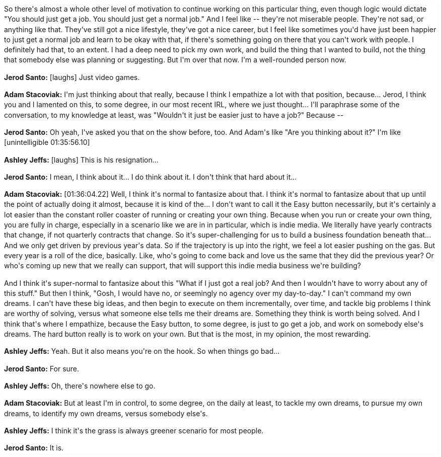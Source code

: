 So there's almost a whole other level of motivation to continue working on this particular thing, even though logic would dictate "You should just get a job. You should just get a normal job." And I feel like -- they're not miserable people. They're not sad, or anything like that. They've still got a nice lifestyle, they've got a nice career, but I feel like sometimes you'd have just been happier to just get a normal job and learn to be okay with that, if there's something going on there that you can't work with people. I definitely had that, to an extent. I had a deep need to pick my own work, and build the thing that I wanted to build, not the thing that somebody else was planning or suggesting. But I'm over that now. I'm a well-rounded person now.

**Jerod Santo:** \[laughs\] Just video games.

**Adam Stacoviak:** I'm just thinking about that really, because I think I empathize a lot with that position, because... Jerod, I think you and I lamented on this, to some degree, in our most recent IRL, where we just thought... I'll paraphrase some of the conversation, to my knowledge at least, was "Wouldn't it just be easier just to have a job?" Because --

**Jerod Santo:** Oh yeah, I've asked you that on the show before, too. And Adam's like "Are you thinking about it?" I'm like \[unintelligible 01:35:56.10\]

**Ashley Jeffs:** \[laughs\] This is his resignation...

**Jerod Santo:** I mean, I think about it... I do think about it. I don't think that hard about it...

**Adam Stacoviak:** \[01:36:04.22\] Well, I think it's normal to fantasize about that. I think it's normal to fantasize about that up until the point of actually doing it almost, because it is kind of the... I don't want to call it the Easy button necessarily, but it's certainly a lot easier than the constant roller coaster of running or creating your own thing. Because when you run or create your own thing, you are fully in charge, especially in a scenario like we are in in particular, which is indie media. We literally have yearly contracts that change, if not quarterly contracts that change. So it's super-challenging for us to build a business foundation beneath that... And we only get driven by previous year's data. So if the trajectory is up into the right, we feel a lot easier pushing on the gas. But every year is a roll of the dice, basically. Like, who's going to come back and love us the same that they did the previous year? Or who's coming up new that we really can support, that will support this indie media business we're building?

And I think it's super-normal to fantasize about this "What if I just got a real job? And then I wouldn't have to worry about any of this stuff." But then I think, "Gosh, I would have no, or seemingly no agency over my day-to-day." I can't command my own dreams. I can't have these big ideas, and then begin to execute on them incrementally, over time, and tackle big problems I think are worthy of solving, versus what someone else tells me their dreams are. Something they think is worth being solved. And I think that's where I empathize, because the Easy button, to some degree, is just to go get a job, and work on somebody else's dreams. The hard button really is to work on your own. But that is the most, in my opinion, the most rewarding.

**Ashley Jeffs:** Yeah. But it also means you're on the hook. So when things go bad...

**Jerod Santo:** For sure.

**Ashley Jeffs:** Oh, there's nowhere else to go.

**Adam Stacoviak:** But at least I'm in control, to some degree, on the daily at least, to tackle my own dreams, to pursue my own dreams, to identify my own dreams, versus somebody else's.

**Ashley Jeffs:** I think it's the grass is always greener scenario for most people.

**Jerod Santo:** It is.
